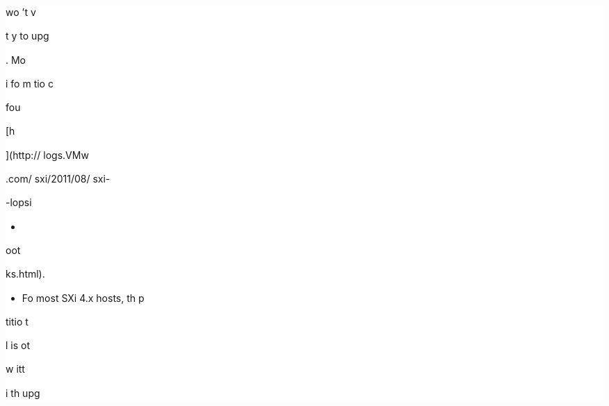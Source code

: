  wo
’t 
v

 t
y to upg



. Mo

 i
fo
m
tio
 c

 

 fou

 [h


](http://
logs.VMw


.com/
sxi/2011/08/
sxi-


-lopsi


-
oot


ks.html).

- Fo
 most 
SXi 4.x hosts, th
 p

titio
 t

l
 is 
ot 

w
itt

 i
 th
 upg


